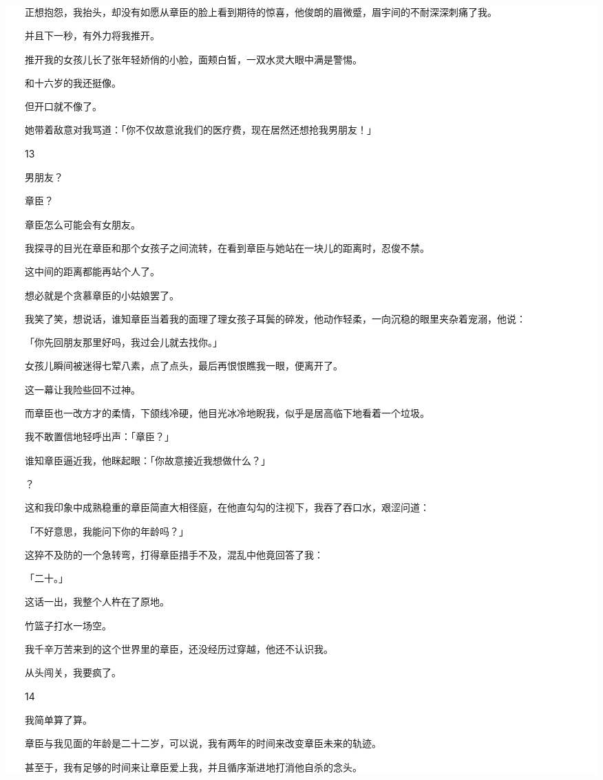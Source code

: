 &emsp;&emsp;正想抱怨，我抬头，却没有如愿从章臣的脸上看到期待的惊喜，他俊朗的眉微蹙，眉宇间的不耐深深刺痛了我。  
  
&emsp;&emsp;并且下一秒，有外力将我推开。  
  
&emsp;&emsp;推开我的女孩儿长了张年轻娇俏的小脸，面颊白皙，一双水灵大眼中满是警惕。  
  
&emsp;&emsp;和十六岁的我还挺像。  
  
&emsp;&emsp;但开口就不像了。  
  
&emsp;&emsp;她带着敌意对我骂道：「你不仅故意讹我们的医疗费，现在居然还想抢我男朋友！」  
  
&emsp;&emsp;13  
  
&emsp;&emsp;男朋友？  
  
&emsp;&emsp;章臣？  
  
&emsp;&emsp;章臣怎么可能会有女朋友。  
  
&emsp;&emsp;我探寻的目光在章臣和那个女孩子之间流转，在看到章臣与她站在一块儿的距离时，忍俊不禁。  
  
&emsp;&emsp;这中间的距离都能再站个人了。  
  
&emsp;&emsp;想必就是个贪慕章臣的小姑娘罢了。  
  
&emsp;&emsp;我笑了笑，想说话，谁知章臣当着我的面理了理女孩子耳鬓的碎发，他动作轻柔，一向沉稳的眼里夹杂着宠溺，他说：  
  
&emsp;&emsp;「你先回朋友那里好吗，我过会儿就去找你。」  
  
&emsp;&emsp;女孩儿瞬间被迷得七荤八素，点了点头，最后再恨恨瞧我一眼，便离开了。  
  
&emsp;&emsp;这一幕让我险些回不过神。  
  
&emsp;&emsp;而章臣也一改方才的柔情，下颌线冷硬，他目光冰冷地睨我，似乎是居高临下地看着一个垃圾。  
  
&emsp;&emsp;我不敢置信地轻呼出声：「章臣？」  
  
&emsp;&emsp;谁知章臣逼近我，他眯起眼：「你故意接近我想做什么？」  
  
&emsp;&emsp;？  
  
&emsp;&emsp;这和我印象中成熟稳重的章臣简直大相径庭，在他直勾勾的注视下，我吞了吞口水，艰涩问道：  
  
&emsp;&emsp;「不好意思，我能问下你的年龄吗？」  
  
&emsp;&emsp;这猝不及防的一个急转弯，打得章臣措手不及，混乱中他竟回答了我：  
  
&emsp;&emsp;「二十。」  
  
&emsp;&emsp;这话一出，我整个人杵在了原地。  
  
&emsp;&emsp;竹篮子打水一场空。  
  
&emsp;&emsp;我千辛万苦来到的这个世界里的章臣，还没经历过穿越，他还不认识我。  
  
&emsp;&emsp;从头闯关，我要疯了。  
  
&emsp;&emsp;14  
  
&emsp;&emsp;我简单算了算。  
  
&emsp;&emsp;章臣与我见面的年龄是二十二岁，可以说，我有两年的时间来改变章臣未来的轨迹。  
  
&emsp;&emsp;甚至于，我有足够的时间来让章臣爱上我，并且循序渐进地打消他自杀的念头。  
  